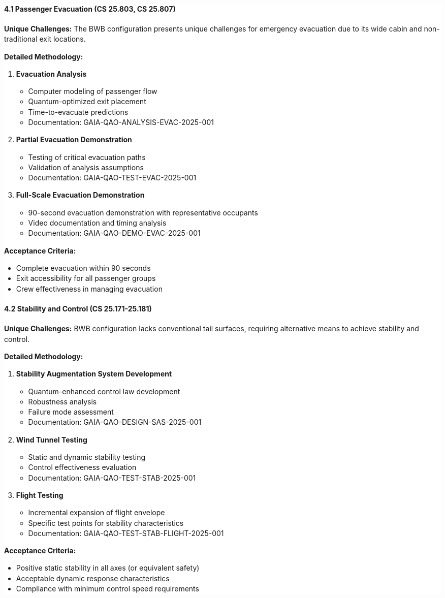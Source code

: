 #### 4.1 Passenger Evacuation (CS 25.803, CS 25.807)

**Unique Challenges:**
The BWB configuration presents unique challenges for emergency evacuation due to its wide cabin and non-traditional exit locations.

**Detailed Methodology:**
1. **Evacuation Analysis**
   - Computer modeling of passenger flow
   - Quantum-optimized exit placement
   - Time-to-evacuate predictions
   - Documentation: GAIA-QAO-ANALYSIS-EVAC-2025-001

2. **Partial Evacuation Demonstration**
   - Testing of critical evacuation paths
   - Validation of analysis assumptions
   - Documentation: GAIA-QAO-TEST-EVAC-2025-001

3. **Full-Scale Evacuation Demonstration**
   - 90-second evacuation demonstration with representative occupants
   - Video documentation and timing analysis
   - Documentation: GAIA-QAO-DEMO-EVAC-2025-001

**Acceptance Criteria:**
- Complete evacuation within 90 seconds
- Exit accessibility for all passenger groups
- Crew effectiveness in managing evacuation

#### 4.2 Stability and Control (CS 25.171-25.181)

**Unique Challenges:**
BWB configuration lacks conventional tail surfaces, requiring alternative means to achieve stability and control.

**Detailed Methodology:**
1. **Stability Augmentation System Development**
   - Quantum-enhanced control law development
   - Robustness analysis
   - Failure mode assessment
   - Documentation: GAIA-QAO-DESIGN-SAS-2025-001

2. **Wind Tunnel Testing**
   - Static and dynamic stability testing
   - Control effectiveness evaluation
   - Documentation: GAIA-QAO-TEST-STAB-2025-001

3. **Flight Testing**
   - Incremental expansion of flight envelope
   - Specific test points for stability characteristics
   - Documentation: GAIA-QAO-TEST-STAB-FLIGHT-2025-001

**Acceptance Criteria:**
- Positive static stability in all axes (or equivalent safety)
- Acceptable dynamic response characteristics
- Compliance with minimum control speed requirements
